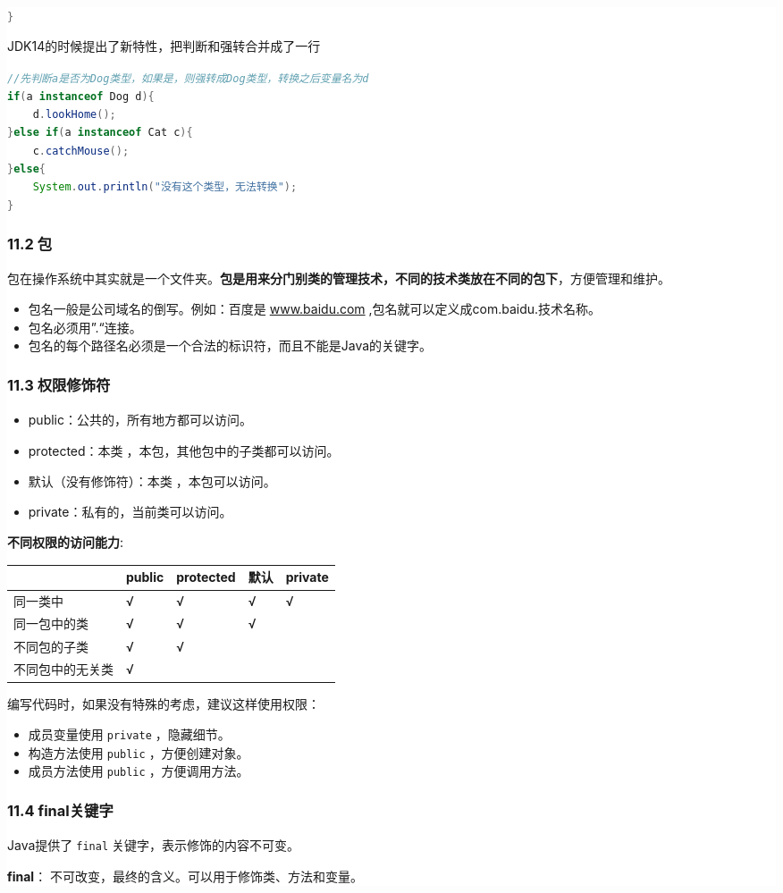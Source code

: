 ```java
}
```

JDK14的时候提出了新特性，把判断和强转合并成了一行

```java
//先判断a是否为Dog类型，如果是，则强转成Dog类型，转换之后变量名为d
if(a instanceof Dog d){
    d.lookHome();
}else if(a instanceof Cat c){
    c.catchMouse();
}else{
    System.out.println("没有这个类型，无法转换");
}
```

### 11.2 包

包在操作系统中其实就是一个文件夹。**包是用来分门别类的管理技术，不同的技术类放在不同的包下**，方便管理和维护。

* 包名一般是公司域名的倒写。例如：百度是 www.baidu.com ,包名就可以定义成com.baidu.技术名称。
* 包名必须用”.“连接。
* 包名的每个路径名必须是一个合法的标识符，而且不能是Java的关键字。

### 11.3 权限修饰符

* public：公共的，所有地方都可以访问。

* protected：本类 ，本包，其他包中的子类都可以访问。

* 默认（没有修饰符）：本类 ，本包可以访问。

* private：私有的，当前类可以访问。

**不同权限的访问能力**:

|                  | public | protected | 默认 | private |
| ---------------- | ------ | --------- | ---- | ------- |
| 同一类中         | √      | √         | √    | √       |
| 同一包中的类     | √      | √         | √    |         |
| 不同包的子类     | √      | √         |      |         |
| 不同包中的无关类 | √      |           |      |         |

编写代码时，如果没有特殊的考虑，建议这样使用权限：

* 成员变量使用 `private` ，隐藏细节。
* 构造方法使用 `public` ，方便创建对象。
* 成员方法使用 `public` ，方便调用方法。

### 11.4 final关键字

Java提供了 `final` 关键字，表示修饰的内容不可变。

**final**：  不可改变，最终的含义。可以用于修饰类、方法和变量。
